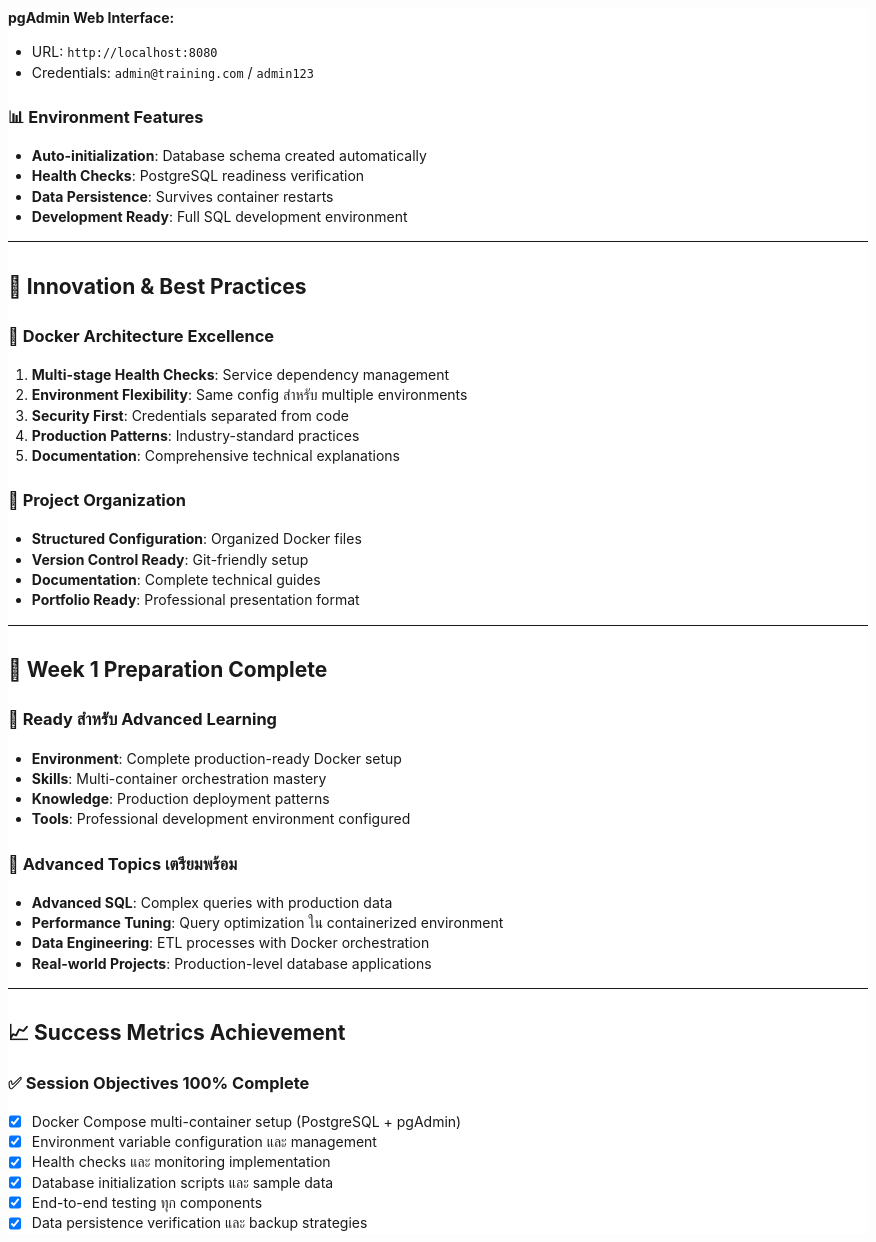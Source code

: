 **pgAdmin Web Interface:**
- URL: `http://localhost:8080`
- Credentials: `admin@training.com` / `admin123`

### 📊 **Environment Features**
- **Auto-initialization**: Database schema created automatically
- **Health Checks**: PostgreSQL readiness verification
- **Data Persistence**: Survives container restarts
- **Development Ready**: Full SQL development environment

---

## 🌟 **Innovation & Best Practices**

### 🐳 **Docker Architecture Excellence**
1. **Multi-stage Health Checks**: Service dependency management
2. **Environment Flexibility**: Same config สำหรับ multiple environments  
3. **Security First**: Credentials separated from code
4. **Production Patterns**: Industry-standard practices
5. **Documentation**: Comprehensive technical explanations

### 📁 **Project Organization**
- **Structured Configuration**: Organized Docker files
- **Version Control Ready**: Git-friendly setup
- **Documentation**: Complete technical guides
- **Portfolio Ready**: Professional presentation format

---

## 🔮 **Week 1 Preparation Complete**

### 📅 **Ready สำหรับ Advanced Learning**
- **Environment**: Complete production-ready Docker setup
- **Skills**: Multi-container orchestration mastery
- **Knowledge**: Production deployment patterns
- **Tools**: Professional development environment configured

### 🎯 **Advanced Topics เตรียมพร้อม**
- **Advanced SQL**: Complex queries with production data
- **Performance Tuning**: Query optimization ใน containerized environment
- **Data Engineering**: ETL processes with Docker orchestration
- **Real-world Projects**: Production-level database applications

---

## 📈 **Success Metrics Achievement**

### ✅ **Session Objectives 100% Complete**
- [x] Docker Compose multi-container setup (PostgreSQL + pgAdmin)
- [x] Environment variable configuration และ management
- [x] Health checks และ monitoring implementation
- [x] Database initialization scripts และ sample data
- [x] End-to-end testing ทุก components
- [x] Data persistence verification และ backup strategies
